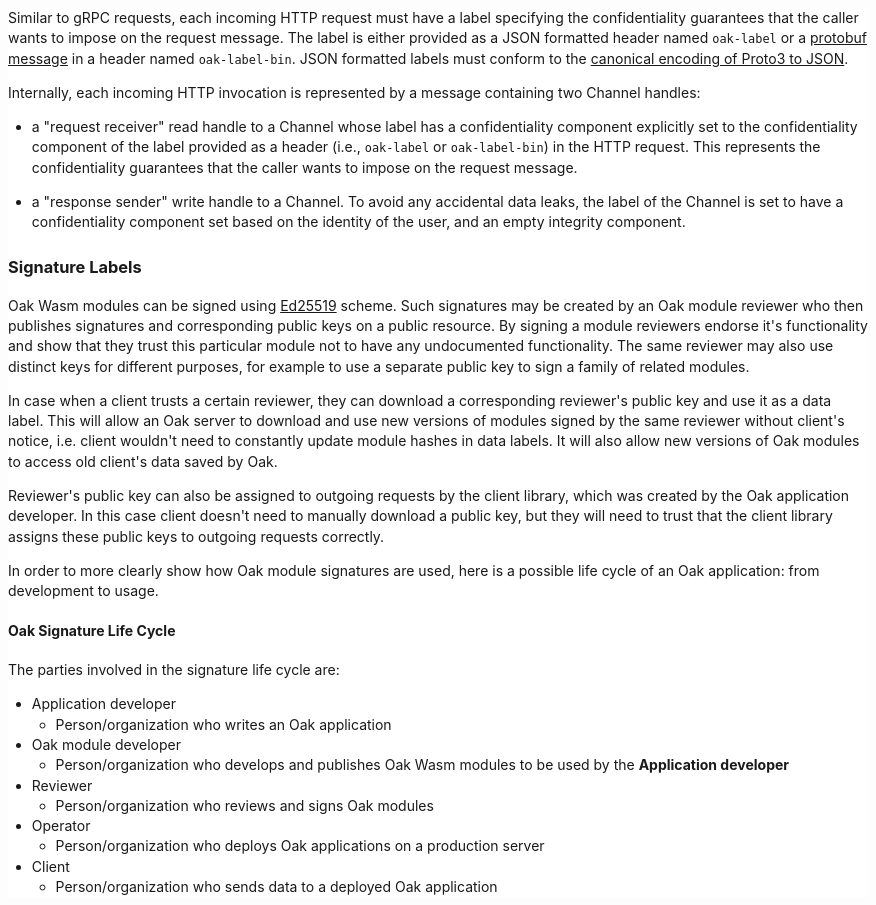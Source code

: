 Similar to gRPC requests, each incoming HTTP request must have a label
specifying the confidentiality guarantees that the caller wants to impose on the
request message. The label is either provided as a JSON formatted header named
`oak-label` or a [protobuf message](/oak_abi/proto/label.proto) in a header
named `oak-label-bin`. JSON formatted labels must conform to the
[canonical encoding of Proto3 to JSON](https://developers.google.com/protocol-buffers/docs/proto3#json).

Internally, each incoming HTTP invocation is represented by a message containing
two Channel handles:

- a "request receiver" read handle to a Channel whose label has a
  confidentiality component explicitly set to the confidentiality component of
  the label provided as a header (i.e., `oak-label` or `oak-label-bin`) in the
  HTTP request. This represents the confidentiality guarantees that the caller
  wants to impose on the request message.

- a "response sender" write handle to a Channel. To avoid any accidental data
  leaks, the label of the Channel is set to have a confidentiality component set
  based on the identity of the user, and an empty integrity component.

### Signature Labels

Oak Wasm modules can be signed using [Ed25519](https://ed25519.cr.yp.to/)
scheme. Such signatures may be created by an Oak module reviewer who then
publishes signatures and corresponding public keys on a public resource. By
signing a module reviewers endorse it's functionality and show that they trust
this particular module not to have any undocumented functionality. The same
reviewer may also use distinct keys for different purposes, for example to use a
separate public key to sign a family of related modules.

In case when a client trusts a certain reviewer, they can download a
corresponding reviewer's public key and use it as a data label. This will allow
an Oak server to download and use new versions of modules signed by the same
reviewer without client's notice, i.e. client wouldn't need to constantly update
module hashes in data labels. It will also allow new versions of Oak modules to
access old client's data saved by Oak.

Reviewer's public key can also be assigned to outgoing requests by the client
library, which was created by the Oak application developer. In this case client
doesn't need to manually download a public key, but they will need to trust that
the client library assigns these public keys to outgoing requests correctly.

In order to more clearly show how Oak module signatures are used, here is a
possible life cycle of an Oak application: from development to usage.

#### Oak Signature Life Cycle

The parties involved in the signature life cycle are:

- Application developer
  - Person/organization who writes an Oak application
- Oak module developer
  - Person/organization who develops and publishes Oak Wasm modules to be used
    by the **Application developer**
- Reviewer
  - Person/organization who reviews and signs Oak modules
- Operator
  - Person/organization who deploys Oak applications on a production server
- Client
  - Person/organization who sends data to a deployed Oak application
